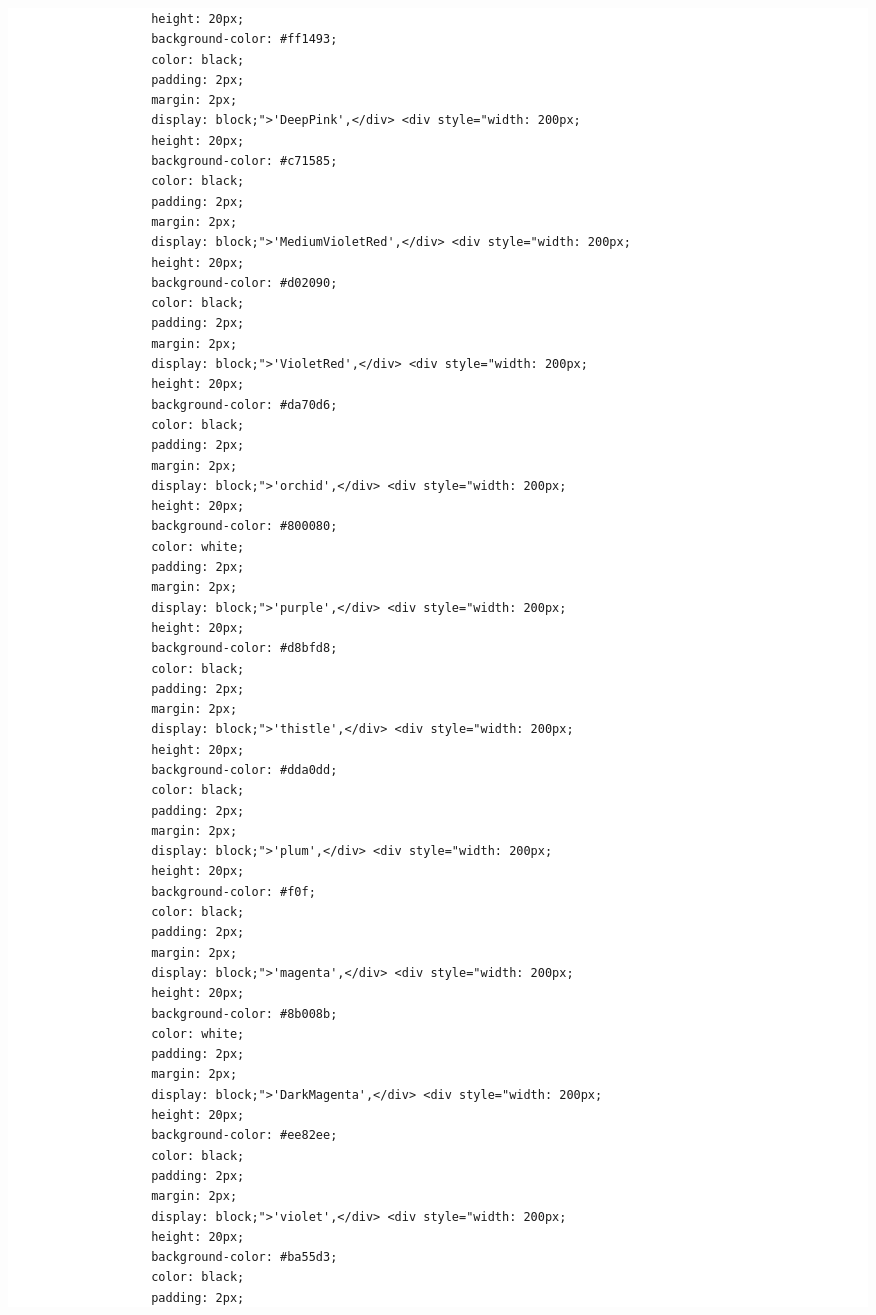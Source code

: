                         height: 20px;
                        background-color: #ff1493;
                        color: black;
                        padding: 2px;
                        margin: 2px;
                        display: block;">'DeepPink',</div> <div style="width: 200px;
                        height: 20px;
                        background-color: #c71585;
                        color: black;
                        padding: 2px;
                        margin: 2px;
                        display: block;">'MediumVioletRed',</div> <div style="width: 200px;
                        height: 20px;
                        background-color: #d02090;
                        color: black;
                        padding: 2px;
                        margin: 2px;
                        display: block;">'VioletRed',</div> <div style="width: 200px;
                        height: 20px;
                        background-color: #da70d6;
                        color: black;
                        padding: 2px;
                        margin: 2px;
                        display: block;">'orchid',</div> <div style="width: 200px;
                        height: 20px;
                        background-color: #800080;
                        color: white;
                        padding: 2px;
                        margin: 2px;
                        display: block;">'purple',</div> <div style="width: 200px;
                        height: 20px;
                        background-color: #d8bfd8;
                        color: black;
                        padding: 2px;
                        margin: 2px;
                        display: block;">'thistle',</div> <div style="width: 200px;
                        height: 20px;
                        background-color: #dda0dd;
                        color: black;
                        padding: 2px;
                        margin: 2px;
                        display: block;">'plum',</div> <div style="width: 200px;
                        height: 20px;
                        background-color: #f0f;
                        color: black;
                        padding: 2px;
                        margin: 2px;
                        display: block;">'magenta',</div> <div style="width: 200px;
                        height: 20px;
                        background-color: #8b008b;
                        color: white;
                        padding: 2px;
                        margin: 2px;
                        display: block;">'DarkMagenta',</div> <div style="width: 200px;
                        height: 20px;
                        background-color: #ee82ee;
                        color: black;
                        padding: 2px;
                        margin: 2px;
                        display: block;">'violet',</div> <div style="width: 200px;
                        height: 20px;
                        background-color: #ba55d3;
                        color: black;
                        padding: 2px;
